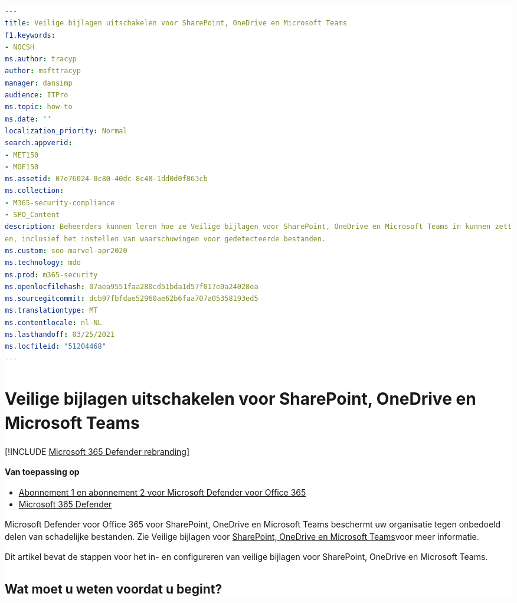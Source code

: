 ```yaml
---
title: Veilige bijlagen uitschakelen voor SharePoint, OneDrive en Microsoft Teams
f1.keywords:
- NOCSH
ms.author: tracyp
author: msfttracyp
manager: dansimp
audience: ITPro
ms.topic: how-to
ms.date: ''
localization_priority: Normal
search.appverid:
- MET150
- MOE150
ms.assetid: 07e76024-0c80-40dc-8c48-1dd0d0f863cb
ms.collection:
- M365-security-compliance
- SPO_Content
description: Beheerders kunnen leren hoe ze Veilige bijlagen voor SharePoint, OneDrive en Microsoft Teams in kunnen zetten, inclusief het instellen van waarschuwingen voor gedetecteerde bestanden.
ms.custom: seo-marvel-apr2020
ms.technology: mdo
ms.prod: m365-security
ms.openlocfilehash: 07aea9551faa280cd51bda1d57f017e0a24028ea
ms.sourcegitcommit: dcb97fbfdae52960ae62b6faa707a05358193ed5
ms.translationtype: MT
ms.contentlocale: nl-NL
ms.lasthandoff: 03/25/2021
ms.locfileid: "51204468"
---
```

# <a name="turn-on-safe-attachments-for-sharepoint-onedrive-and-microsoft-teams"></a>Veilige bijlagen uitschakelen voor SharePoint, OneDrive en Microsoft Teams

[!INCLUDE [Microsoft 365 Defender rebranding](../includes/microsoft-defender-for-office.md)]

**Van toepassing op**
- [Abonnement 1 en abonnement 2 voor Microsoft Defender voor Office 365](defender-for-office-365.md)
- [Microsoft 365 Defender](../defender/microsoft-365-defender.md)

Microsoft Defender voor Office 365 voor SharePoint, OneDrive en Microsoft Teams beschermt uw organisatie tegen onbedoeld delen van schadelijke bestanden. Zie Veilige bijlagen voor [SharePoint, OneDrive en Microsoft Teams](mdo-for-spo-odb-and-teams.md)voor meer informatie.

Dit artikel bevat de stappen voor het in- en configureren van veilige bijlagen voor SharePoint, OneDrive en Microsoft Teams.

## <a name="what-do-you-need-to-know-before-you-begin"></a>Wat moet u weten voordat u begint?
